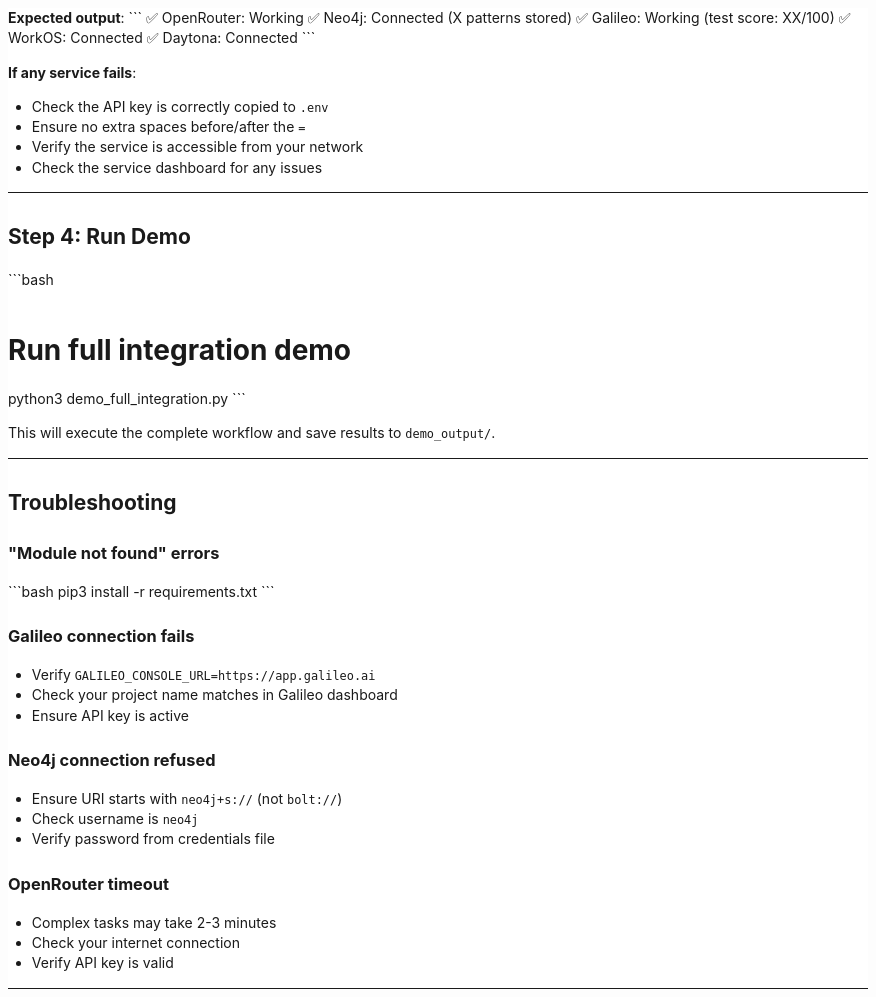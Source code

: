 **Expected output**:
\`\`\`
✅ OpenRouter: Working
✅ Neo4j: Connected (X patterns stored)
✅ Galileo: Working (test score: XX/100)
✅ WorkOS: Connected
✅ Daytona: Connected
\`\`\`

**If any service fails**:
- Check the API key is correctly copied to `.env`
- Ensure no extra spaces before/after the `=`
- Verify the service is accessible from your network
- Check the service dashboard for any issues

---

## Step 4: Run Demo

\`\`\`bash
# Run full integration demo
python3 demo_full_integration.py
\`\`\`

This will execute the complete workflow and save results to `demo_output/`.

---

## Troubleshooting

### "Module not found" errors

\`\`\`bash
pip3 install -r requirements.txt
\`\`\`

### Galileo connection fails

- Verify `GALILEO_CONSOLE_URL=https://app.galileo.ai`
- Check your project name matches in Galileo dashboard
- Ensure API key is active

### Neo4j connection refused

- Ensure URI starts with `neo4j+s://` (not `bolt://`)
- Check username is `neo4j`
- Verify password from credentials file

### OpenRouter timeout

- Complex tasks may take 2-3 minutes
- Check your internet connection
- Verify API key is valid

---